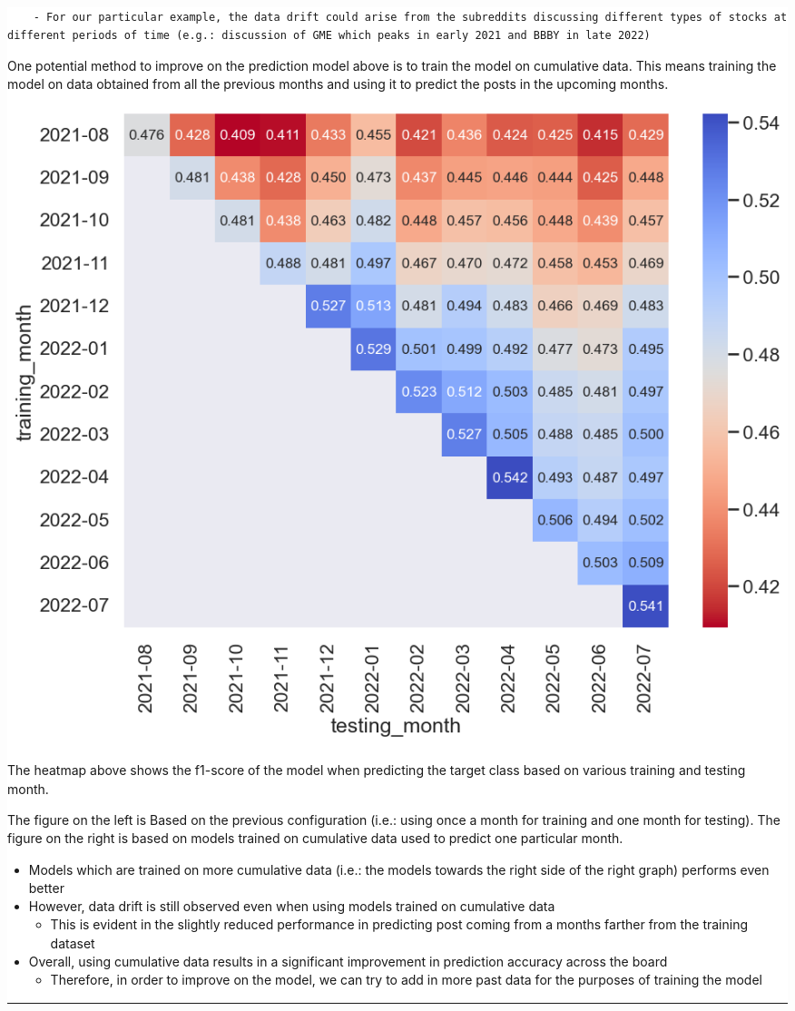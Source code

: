         - For our particular example, the data drift could arise from the subreddits discussing different types of stocks at different periods of time (e.g.: discussion of GME which peaks in early 2021 and BBBY in late 2022)
        
One potential method to improve on the prediction model above is to train the model on cumulative data. This means training the model on data obtained from all the previous months and using it to predict the posts in the upcoming months.

![alt text](./images/Modelling_3_f1heatmapcummulative.png)

The heatmap above shows the f1-score of the model when predicting the target class based on various training and testing month.

The figure on the left is Based on the previous configuration (i.e.: using once a month for training and one month for testing). The figure on the right is based on models trained on cumulative data used to predict one particular month.
- Models which are trained on more cumulative data (i.e.: the models towards the right side of the right graph) performs even better
- However, data drift is still observed even when using models trained on cumulative data
    - This is evident in the slightly reduced performance in predicting post coming from a months farther from the training dataset
- Overall, using cumulative data results in a significant improvement in prediction accuracy across the board
    - Therefore, in order to improve on the model, we can try to add in more past data for the purposes of training the model
    
---